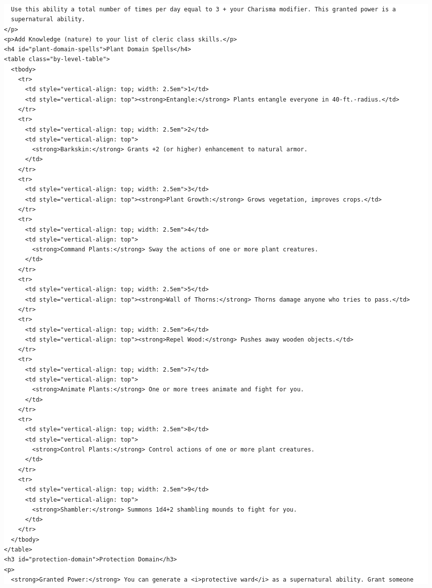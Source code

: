       Use this ability a total number of times per day equal to 3 + your Charisma modifier. This granted power is a
      supernatural ability.
    </p>
    <p>Add Knowledge (nature) to your list of cleric class skills.</p>
    <h4 id="plant-domain-spells">Plant Domain Spells</h4>
    <table class="by-level-table">
      <tbody>
        <tr>
          <td style="vertical-align: top; width: 2.5em">1</td>
          <td style="vertical-align: top"><strong>Entangle:</strong> Plants entangle everyone in 40-ft.-radius.</td>
        </tr>
        <tr>
          <td style="vertical-align: top; width: 2.5em">2</td>
          <td style="vertical-align: top">
            <strong>Barkskin:</strong> Grants +2 (or higher) enhancement to natural armor.
          </td>
        </tr>
        <tr>
          <td style="vertical-align: top; width: 2.5em">3</td>
          <td style="vertical-align: top"><strong>Plant Growth:</strong> Grows vegetation, improves crops.</td>
        </tr>
        <tr>
          <td style="vertical-align: top; width: 2.5em">4</td>
          <td style="vertical-align: top">
            <strong>Command Plants:</strong> Sway the actions of one or more plant creatures.
          </td>
        </tr>
        <tr>
          <td style="vertical-align: top; width: 2.5em">5</td>
          <td style="vertical-align: top"><strong>Wall of Thorns:</strong> Thorns damage anyone who tries to pass.</td>
        </tr>
        <tr>
          <td style="vertical-align: top; width: 2.5em">6</td>
          <td style="vertical-align: top"><strong>Repel Wood:</strong> Pushes away wooden objects.</td>
        </tr>
        <tr>
          <td style="vertical-align: top; width: 2.5em">7</td>
          <td style="vertical-align: top">
            <strong>Animate Plants:</strong> One or more trees animate and fight for you.
          </td>
        </tr>
        <tr>
          <td style="vertical-align: top; width: 2.5em">8</td>
          <td style="vertical-align: top">
            <strong>Control Plants:</strong> Control actions of one or more plant creatures.
          </td>
        </tr>
        <tr>
          <td style="vertical-align: top; width: 2.5em">9</td>
          <td style="vertical-align: top">
            <strong>Shambler:</strong> Summons 1d4+2 shambling mounds to fight for you.
          </td>
        </tr>
      </tbody>
    </table>
    <h3 id="protection-domain">Protection Domain</h3>
    <p>
      <strong>Granted Power:</strong> You can generate a <i>protective ward</i> as a supernatural ability. Grant someone